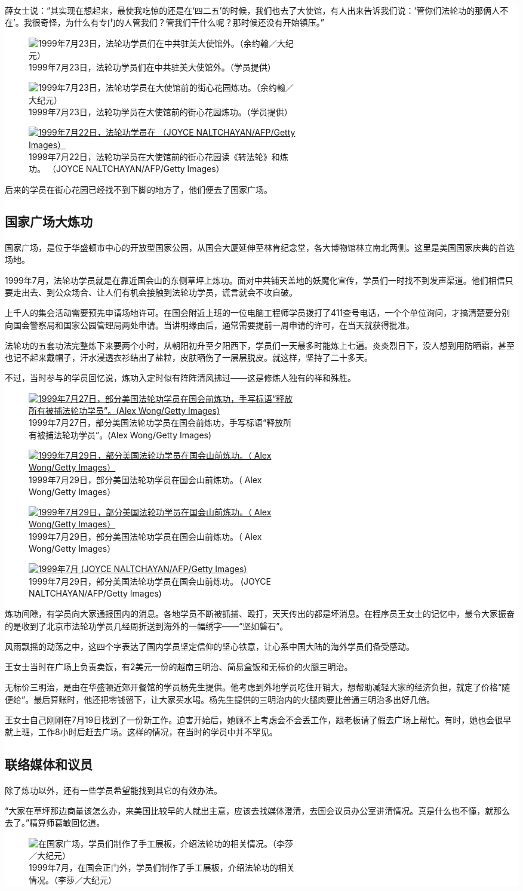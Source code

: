 <p>薛女士说：“其实现在想起来，最使我吃惊的还是在‘<ahref="https://github.com/19920513/djy/blob/master/gb/tag/%E5%9B%9B%E4%BA%8C%E4%BA%94.md#1">四二五</a>’的时候，我们也去了大使馆，有人出来告诉我们说：‘管你们法轮功的那俩人不在’。我很奇怪，为什么有专门的人管我们？管我们干什么呢？那时候还没有开始镇压。”</p>
<figure id="attachment_9429224" aria-describedby="caption-attachment-9429224" style="width: 450px" class="wp-caption aligncenter"><ahref=" https://i.epochtimes.com/assets/uploads/2017/07/123_1-2-450x338.jpeg" target="_blank" rel="noreferrer noopener"> <img class="size-medium wp-image-9429224" src="https://i.epochtimes.com/assets/uploads/2017/07/123_1-2-450x338.jpeg" alt="1999年7月23日，法轮功学员们在中共驻美大使馆外。（余约翰／大纪元）" width="450" b="338" /></a><figcaption id="caption-attachment-9429224" class="wp-caption-text">1999年7月23日，法轮功学员们在中共驻美大使馆外。（学员提供）</figcaption></figure>
<figure id="attachment_9429227" aria-describedby="caption-attachment-9429227" style="width: 450px" class="wp-caption aligncenter"><ahref=" https://i.epochtimes.com/assets/uploads/2017/07/123_1-5-450x338.jpeg" target="_blank" rel="noreferrer noopener"> <img class="size-medium wp-image-9429227" src="https://i.epochtimes.com/assets/uploads/2017/07/123_1-5-450x338.jpeg" alt="1999年7月23日，法轮功学员在大使馆前的街心花园炼功。（余约翰／大纪元）" width="450" b="338" /></a><figcaption id="caption-attachment-9429227" class="wp-caption-text">1999年7月23日，法轮功学员在大使馆前的街心花园炼功。（学员提供）</figcaption></figure>
<figure id="attachment_9477260" aria-describedby="caption-attachment-9477260" style="width: 450px" class="wp-caption aligncenter"><a target="_blank" href="https://i.epochtimes.com/assets/uploads/2017/07/GettyImages-52033854.jpg"><img class="size-medium wp-image-9477260" src="https://i.epochtimes.com/assets/uploads/2017/07/GettyImages-52033854-450x307.jpg" alt="1999年7月22日，法轮功学员在 （JOYCE NALTCHAYAN/AFP/Getty Images）" width="450" b="307" /></a><figcaption id="caption-attachment-9477260" class="wp-caption-text">1999年7月22日，法轮功学员在大使馆前的街心花园读《转法轮》和炼功。 （JOYCE NALTCHAYAN/AFP/Getty Images）</figcaption></figure>
<p>后来的学员在街心花园已经找不到下脚的地方了，他们便去了国家广场。</p>
<h2>国家广场大炼功</h2>
<p>国家广场，是位于华盛顿市中心的开放型国家公园，从国会大厦延伸至林肯纪念堂，各大博物馆林立南北两侧。这里是美国国家庆典的首选场地。</p>
<p>1999年7月，法轮功学员就是在靠近国会山的东侧草坪上炼功。面对中共铺天盖地的妖魔化宣传，学员们一时找不到发声渠道。他们相信只要走出去、到公众场合、让人们有机会接触到法轮功学员，谎言就会不攻自破。</p>
<p>上千人的集会活动需要预先申请场地许可。在国会附近上班的一位电脑工程师学员拨打了411查号电话，一个个单位询问，才搞清楚要分别向国会警察局和国家公园管理局两处申请。当讲明缘由后，通常需要提前一周申请的许可，在当天就获得批准。</p>
<p>法轮功的五套功法完整炼下来要两个小时，从朝阳初升至夕阳西下，学员们一天最多时能炼上七遍。炎炎烈日下，没人想到用防晒霜，甚至也记不起来戴帽子，汗水浸透衣衫结出了盐粒，皮肤晒伤了一层层脱皮。就这样，坚持了二十多天。</p>
<p>不过，当时参与的学员回忆说，炼功入定时似有阵阵清风拂过——这是修炼人独有的祥和殊胜。</p>
<figure id="attachment_9477274" aria-describedby="caption-attachment-9477274" style="width: 450px" class="wp-caption aligncenter"><a target="_blank" href="https://i.epochtimes.com/assets/uploads/2017/07/GettyImages-51098070.jpg"><img class="size-medium wp-image-9477274" src="https://i.epochtimes.com/assets/uploads/2017/07/GettyImages-51098070-450x300.jpg" alt="1999年7月27日，部分美国法轮功学员在国会前炼功，手写标语“释放所有被捕法轮功学员”。(Alex Wong/Getty Images)" width="450" b="300" /></a><figcaption id="caption-attachment-9477274" class="wp-caption-text">1999年7月27日，部分美国法轮功学员在国会前炼功，手写标语“释放所有被捕法轮功学员”。(Alex Wong/Getty Images)</figcaption></figure>
<figure id="attachment_9477271" aria-describedby="caption-attachment-9477271" style="width: 450px" class="wp-caption aligncenter"><a target="_blank" href="https://i.epochtimes.com/assets/uploads/2017/07/GettyImages-903320.jpg"><img class="size-medium wp-image-9477271" src="https://i.epochtimes.com/assets/uploads/2017/07/GettyImages-903320-450x278.jpg" alt="1999年7月29日，部分美国法轮功学员在国会山前炼功。（ Alex Wong/Getty Images）" width="450" b="278" /></a><figcaption id="caption-attachment-9477271" class="wp-caption-text">1999年7月29日，部分美国法轮功学员在国会山前炼功。（ Alex Wong/Getty Images）</figcaption></figure>
<figure id="attachment_9477289" aria-describedby="caption-attachment-9477289" style="width: 450px" class="wp-caption aligncenter"><a target="_blank" href="https://i.epochtimes.com/assets/uploads/2017/07/GettyImages-903353.jpg"><img class="size-medium wp-image-9477289" src="https://i.epochtimes.com/assets/uploads/2017/07/GettyImages-903353-450x276.jpg" alt="1999年7月29日，部分美国法轮功学员在国会山前炼功。（ Alex Wong/Getty Images）" width="450" b="276" /></a><figcaption id="caption-attachment-9477289" class="wp-caption-text">1999年7月29日，部分美国法轮功学员在国会山前炼功。（ Alex Wong/Getty Images）</figcaption></figure>
<figure id="attachment_9477277" aria-describedby="caption-attachment-9477277" style="width: 450px" class="wp-caption aligncenter"><a target="_blank" href="https://i.epochtimes.com/assets/uploads/2017/07/GettyImages-51616478.jpg"><img class="wp-image-9477277 size-medium" src="https://i.epochtimes.com/assets/uploads/2017/07/GettyImages-51616478-450x298.jpg" alt="1999年7月 (JOYCE NALTCHAYAN/AFP/Getty Images)" width="450" b="298" /></a><figcaption id="caption-attachment-9477277" class="wp-caption-text">1999年7月29日，部分美国法轮功学员在国会山前炼功。 (JOYCE NALTCHAYAN/AFP/Getty Images)</figcaption></figure>
<p>炼功间隙，有学员向大家通报国内的消息。各地学员不断被抓捕、殴打，天天传出的都是坏消息。在程序员王女士的记忆中，最令大家振奋的是收到了北京市法轮功学员几经周折送到海外的一幅绣字——“坚如磐石”。</p>
<p>风雨飘摇的动荡之中，这四个字表达了国内学员坚定信仰的坚心铁意，让心系中国大陆的海外学员们备受感动。</p>
<p>王女士当时在广场上负责卖饭，有2美元一份的越南三明治、简易盒饭和无标价的火腿三明治。</p>
<p>无标价三明治，是由在华盛顿近郊开餐馆的学员杨先生提供。他考虑到外地学员吃住开销大，想帮助减轻大家的经济负担，就定了价格“随便给”。最后算账时，他还把零钱留下，让大家买水喝。杨先生提供的三明治内的火腿肉要比普通三明治多出好几倍。</p>
<p>王女士自己刚刚在7月19日找到了一份新工作。迫害开始后，她顾不上考虑会不会丢工作，跟老板请了假去广场上帮忙。有时，她也会很早就上班，工作8小时后赶去广场。这样的情况，在当时的学员中并不罕见。</p>
<h2>联络媒体和议员</h2>
<p>除了炼功以外，还有一些学员希望能找到其它的有效办法。</p>
<p>“大家在草坪那边商量该怎么办，来美国比较早的人就出主意，应该去找媒体澄清，去国会议员办公室讲清情况。真是什么也不懂，就那么去了。”精算师葛敏回忆道。</p>
<figure id="attachment_9429279" aria-describedby="caption-attachment-9429279" style="width: 450px" class="wp-caption aligncenter"><ahref=" https://i.epochtimes.com/assets/uploads/2017/07/1607200206421160-450x253.jpg" target="_blank" rel="noreferrer noopener"> <img class="size-medium wp-image-9429279" src="https://i.epochtimes.com/assets/uploads/2017/07/1607200206421160-450x253.jpg" alt="在国家广场，学员们制作了手工展板，介绍法轮功的相关情况。（李莎／大纪元）" width="450" b="253" /></a><figcaption id="caption-attachment-9429279" class="wp-caption-text">1999年7月，在国会正门外，学员们制作了手工展板，介绍法轮功的相关情况。（李莎／大纪元）</figcaption></figure>